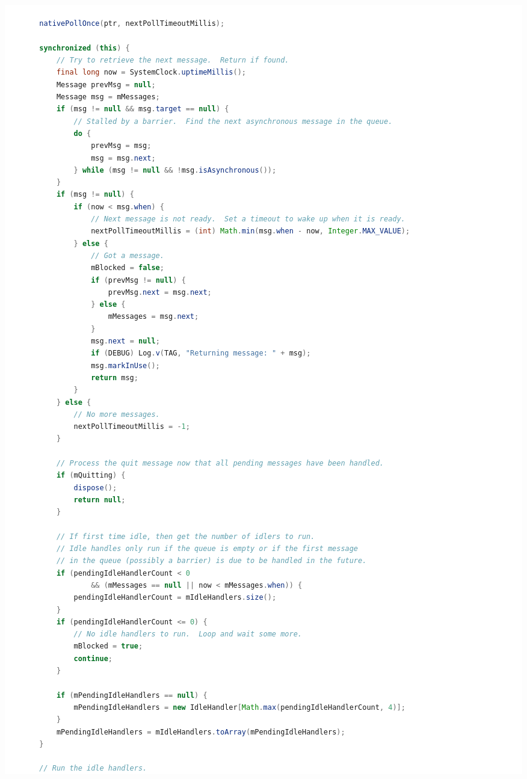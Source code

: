 ```java

        nativePollOnce(ptr, nextPollTimeoutMillis);

        synchronized (this) {
            // Try to retrieve the next message.  Return if found.
            final long now = SystemClock.uptimeMillis();
            Message prevMsg = null;
            Message msg = mMessages;
            if (msg != null && msg.target == null) {
                // Stalled by a barrier.  Find the next asynchronous message in the queue.
                do {
                    prevMsg = msg;
                    msg = msg.next;
                } while (msg != null && !msg.isAsynchronous());
            }
            if (msg != null) {
                if (now < msg.when) {
                    // Next message is not ready.  Set a timeout to wake up when it is ready.
                    nextPollTimeoutMillis = (int) Math.min(msg.when - now, Integer.MAX_VALUE);
                } else {
                    // Got a message.
                    mBlocked = false;
                    if (prevMsg != null) {
                        prevMsg.next = msg.next;
                    } else {
                        mMessages = msg.next;
                    }
                    msg.next = null;
                    if (DEBUG) Log.v(TAG, "Returning message: " + msg);
                    msg.markInUse();
                    return msg;
                }
            } else {
                // No more messages.
                nextPollTimeoutMillis = -1;
            }

            // Process the quit message now that all pending messages have been handled.
            if (mQuitting) {
                dispose();
                return null;
            }

            // If first time idle, then get the number of idlers to run.
            // Idle handles only run if the queue is empty or if the first message
            // in the queue (possibly a barrier) is due to be handled in the future.
            if (pendingIdleHandlerCount < 0
                    && (mMessages == null || now < mMessages.when)) {
                pendingIdleHandlerCount = mIdleHandlers.size();
            }
            if (pendingIdleHandlerCount <= 0) {
                // No idle handlers to run.  Loop and wait some more.
                mBlocked = true;
                continue;
            }

            if (mPendingIdleHandlers == null) {
                mPendingIdleHandlers = new IdleHandler[Math.max(pendingIdleHandlerCount, 4)];
            }
            mPendingIdleHandlers = mIdleHandlers.toArray(mPendingIdleHandlers);
        }

        // Run the idle handlers.
```